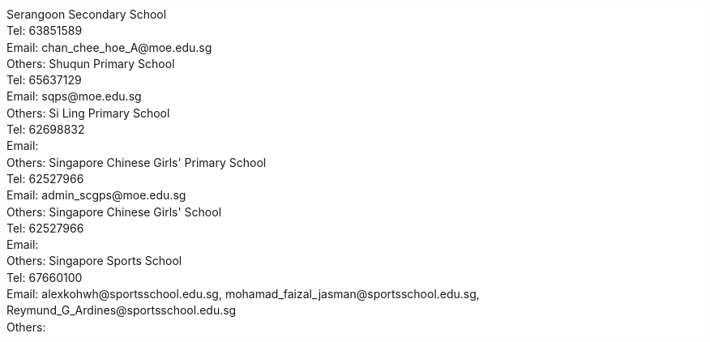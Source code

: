 </td>
</tr>
<tr>
<td>Serangoon Secondary School</td>
<td>
<br>Tel: 63851589
<br>Email: chan_chee_hoe_A@moe.edu.sg
<br>
Others:


</td>
</tr>
<tr>
<td>Shuqun Primary School</td>
<td>
<br>Tel: 65637129
<br>Email: sqps@moe.edu.sg
<br>
Others:


</td>
</tr>
<tr>
<td>Si Ling Primary School</td>
<td>
<br>Tel: 62698832
<br>Email: 
<br>
Others:


</td>
</tr>
<tr>
<td>Singapore Chinese Girls' Primary School</td>
<td>
<br>Tel: 62527966
<br>Email: admin_scgps@moe.edu.sg
<br>
Others:


</td>
</tr>
<tr>
<td>Singapore Chinese Girls' School</td>
<td>
<br>Tel: 62527966
<br>Email: 
<br>
Others:


</td>
</tr>
<tr>
<td>Singapore Sports School</td>
<td>
<br>Tel: 67660100
<br>Email: alexkohwh@sportsschool.edu.sg, mohamad_faizal_jasman@sportsschool.edu.sg, Reymund_G_Ardines@sportsschool.edu.sg
<br>
Others:
